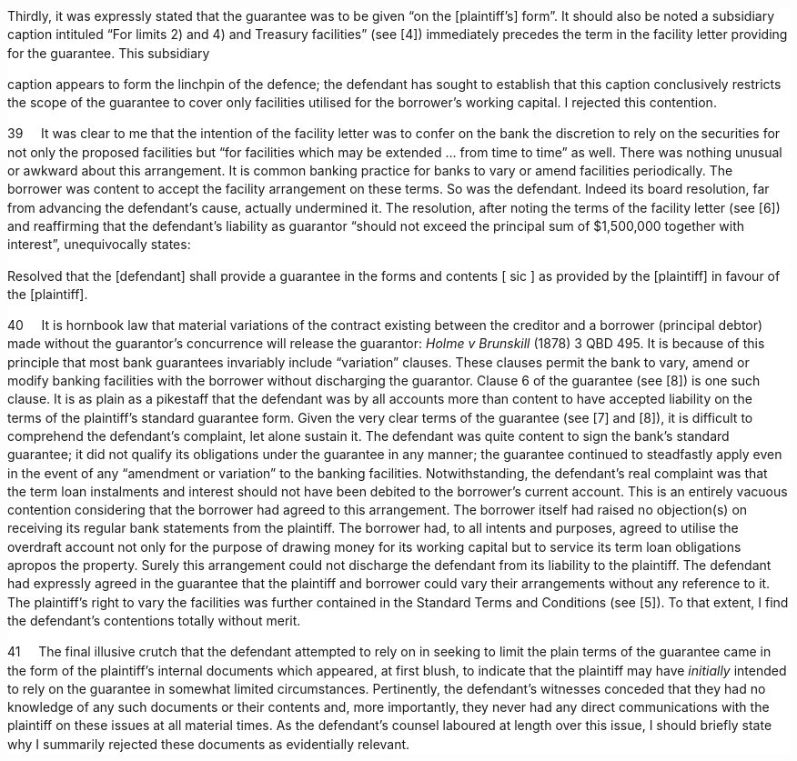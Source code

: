 Thirdly, it was expressly stated that the guarantee was to be given “on the [plaintiff’s] form”. It should also be noted a subsidiary caption intituled “For limits 2) and 4) and Treasury facilities” (see [4]) immediately precedes the term in the facility letter providing for the guarantee. This subsidiary 


caption appears to form the linchpin of the defence; the defendant has sought to establish that this caption conclusively restricts the scope of the guarantee to cover only facilities utilised for the borrower’s working capital. I rejected this contention. 

39     It was clear to me that the intention of the facility letter was to confer on the bank the discretion to rely on the securities for not only the proposed facilities but “for facilities which may be extended ... from time to time” as well. There was nothing unusual or awkward about this arrangement. It is common banking practice for banks to vary or amend facilities periodically. The borrower was content to accept the facility arrangement on these terms. So was the defendant. Indeed its board resolution, far from advancing the defendant’s cause, actually undermined it. The resolution, after noting the terms of the facility letter (see [6]) and reaffirming that the defendant’s liability as guarantor “should not exceed the principal sum of $1,500,000 together with interest”, unequivocally states: 

 Resolved that the [defendant] shall provide a guarantee in the forms and contents [ sic ] as provided by the [plaintiff] in favour of the [plaintiff]. 

40     It is hornbook law that material variations of the contract existing between the creditor and a borrower (principal debtor) made without the guarantor’s concurrence will release the guarantor: _Holme v Brunskill_ (1878) 3 QBD 495. It is because of this principle that most bank guarantees invariably include “variation” clauses. These clauses permit the bank to vary, amend or modify banking facilities with the borrower without discharging the guarantor. Clause 6 of the guarantee (see [8]) is one such clause. It is as plain as a pikestaff that the defendant was by all accounts more than content to have accepted liability on the terms of the plaintiff’s standard guarantee form. Given the very clear terms of the guarantee (see [7] and [8]), it is difficult to comprehend the defendant’s complaint, let alone sustain it. The defendant was quite content to sign the bank’s standard guarantee; it did not qualify its obligations under the guarantee in any manner; the guarantee continued to steadfastly apply even in the event of any “amendment or variation” to the banking facilities. Notwithstanding, the defendant’s real complaint was that the term loan instalments and interest should not have been debited to the borrower’s current account. This is an entirely vacuous contention considering that the borrower had agreed to this arrangement. The borrower itself had raised no objection(s) on receiving its regular bank statements from the plaintiff. The borrower had, to all intents and purposes, agreed to utilise the overdraft account not only for the purpose of drawing money for its working capital but to service its term loan obligations apropos the property. Surely this arrangement could not discharge the defendant from its liability to the plaintiff. The defendant had expressly agreed in the guarantee that the plaintiff and borrower could vary their arrangements without any reference to it. The plaintiff’s right to vary the facilities was further contained in the Standard Terms and Conditions (see [5]). To that extent, I find the defendant’s contentions totally without merit. 

41     The final illusive crutch that the defendant attempted to rely on in seeking to limit the plain terms of the guarantee came in the form of the plaintiff’s internal documents which appeared, at first blush, to indicate that the plaintiff may have _initially_ intended to rely on the guarantee in somewhat limited circumstances. Pertinently, the defendant’s witnesses conceded that they had no knowledge of any such documents or their contents and, more importantly, they never had any direct communications with the plaintiff on these issues at all material times. As the defendant’s counsel laboured at length over this issue, I should briefly state why I summarily rejected these documents as evidentially relevant. 
